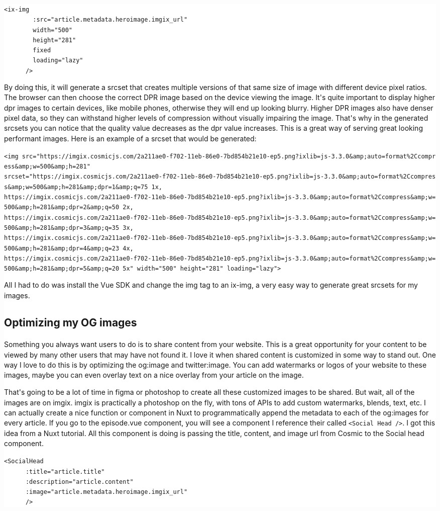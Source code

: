 ```
<ix-img
        :src="article.metadata.heroimage.imgix_url"
        width="500"
        height="281"
        fixed
        loading="lazy"
      />
```

By doing this, it will generate a srcset that creates multiple versions of that same size of image with different device pixel ratios.  The browser can then choose the correct DPR image based on the device viewing the image.  It's quite important to display higher dpr images to certain devices, like mobile phones, otherwise they will end up looking blurry.  Higher DPR images also have denser pixel data, so they can withstand higher levels of compression without visually impairing the image.  That's why in the generated srcsets you can notice that the quality value decreases as the dpr value increases.  This is a great way of serving great looking performant images.  Here is an example of a srcset that would be generated:

```
<img src="https://imgix.cosmicjs.com/2a211ae0-f702-11eb-86e0-7bd854b21e10-ep5.png?ixlib=js-3.3.0&amp;auto=format%2Ccompress&amp;w=500&amp;h=281" 
srcset="https://imgix.cosmicjs.com/2a211ae0-f702-11eb-86e0-7bd854b21e10-ep5.png?ixlib=js-3.3.0&amp;auto=format%2Ccompress&amp;w=500&amp;h=281&amp;dpr=1&amp;q=75 1x,
https://imgix.cosmicjs.com/2a211ae0-f702-11eb-86e0-7bd854b21e10-ep5.png?ixlib=js-3.3.0&amp;auto=format%2Ccompress&amp;w=500&amp;h=281&amp;dpr=2&amp;q=50 2x,
https://imgix.cosmicjs.com/2a211ae0-f702-11eb-86e0-7bd854b21e10-ep5.png?ixlib=js-3.3.0&amp;auto=format%2Ccompress&amp;w=500&amp;h=281&amp;dpr=3&amp;q=35 3x,
https://imgix.cosmicjs.com/2a211ae0-f702-11eb-86e0-7bd854b21e10-ep5.png?ixlib=js-3.3.0&amp;auto=format%2Ccompress&amp;w=500&amp;h=281&amp;dpr=4&amp;q=23 4x,
https://imgix.cosmicjs.com/2a211ae0-f702-11eb-86e0-7bd854b21e10-ep5.png?ixlib=js-3.3.0&amp;auto=format%2Ccompress&amp;w=500&amp;h=281&amp;dpr=5&amp;q=20 5x" width="500" height="281" loading="lazy">
```

All I had to do was install the Vue SDK and change the img tag to an ix-img, a very easy way to generate great srcsets for my images.  

## Optimizing my OG images

Something you always want users to do is to share content from your website.  This is a great opportunity for your content to be viewed by many other users that may have not found it.  I love it when shared content is customized in some way to stand out.  One way I love to do this is by optimizing the og:image and twitter:image.  You can add watermarks or logos of your website to these images, maybe you can even overlay text on a nice overlay from your article on the image.  

That's going to be a lot of time in figma or photoshop to create all these customized images to be shared.  But wait, all of the images are on imgix.  imgix is practically a photoshop on the fly, with tons of APIs to add custom watermarks, blends, text, etc.  I can actually create a nice function or component in Nuxt to programmatically append the metadata to each of the og:images for every article.  If you go to the episode.vue component, you will see a component I reference their called `<Social Head />`. I got this idea from a Nuxt tutorial.  All this component is doing is passing the title, content, and image url from Cosmic to the Social head component.

```
<SocialHead
      :title="article.title"
      :description="article.content"
      :image="article.metadata.heroimage.imgix_url"
      />
```
